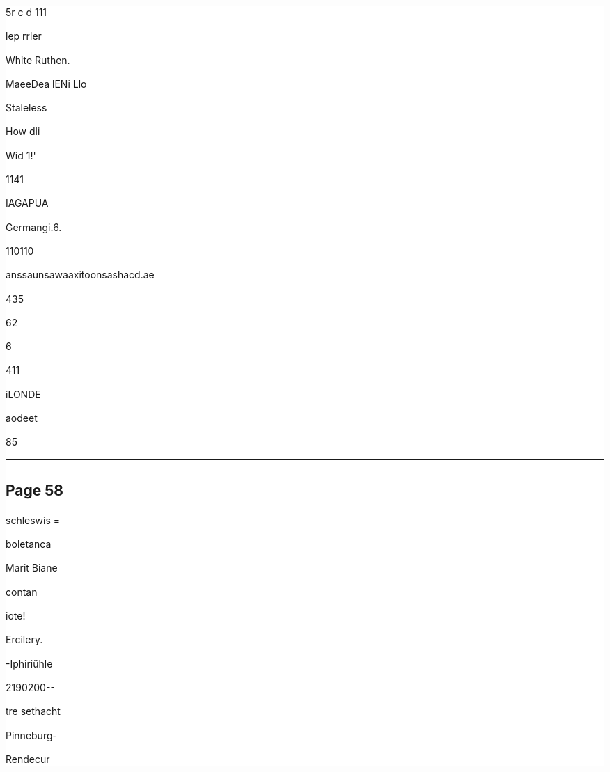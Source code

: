 5r c d 111

lep rrler

White Ruthen.

MaeeDea lENi Llo

Staleless

How dli

Wid 1!'

1141

IAGAPUA

Germangi.6.

110110

anssaunsawaaxitoonsashacd.ae

435

62

6

411

iLONDE

aodeet

85

---

## Page 58

schleswis =

boletanca

Marit Biane

contan

iote!

Ercilery.

-Iphiriühle

2190200--

tre sethacht

Pinneburg-

Rendecur
